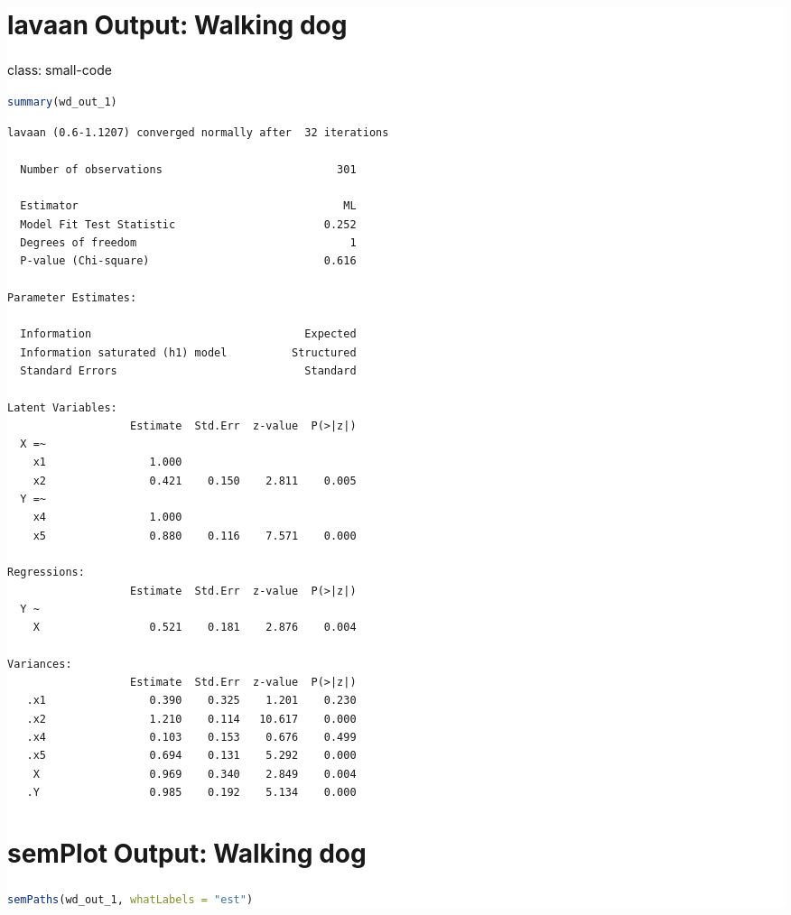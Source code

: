 lavaan Output: Walking dog
========================================================
class: small-code


```r
summary(wd_out_1)
```

```
lavaan (0.6-1.1207) converged normally after  32 iterations

  Number of observations                           301

  Estimator                                         ML
  Model Fit Test Statistic                       0.252
  Degrees of freedom                                 1
  P-value (Chi-square)                           0.616

Parameter Estimates:

  Information                                 Expected
  Information saturated (h1) model          Structured
  Standard Errors                             Standard

Latent Variables:
                   Estimate  Std.Err  z-value  P(>|z|)
  X =~                                                
    x1                1.000                           
    x2                0.421    0.150    2.811    0.005
  Y =~                                                
    x4                1.000                           
    x5                0.880    0.116    7.571    0.000

Regressions:
                   Estimate  Std.Err  z-value  P(>|z|)
  Y ~                                                 
    X                 0.521    0.181    2.876    0.004

Variances:
                   Estimate  Std.Err  z-value  P(>|z|)
   .x1                0.390    0.325    1.201    0.230
   .x2                1.210    0.114   10.617    0.000
   .x4                0.103    0.153    0.676    0.499
   .x5                0.694    0.131    5.292    0.000
    X                 0.969    0.340    2.849    0.004
   .Y                 0.985    0.192    5.134    0.000
```

semPlot Output: Walking dog
========================================================


```r
semPaths(wd_out_1, whatLabels = "est")
```
